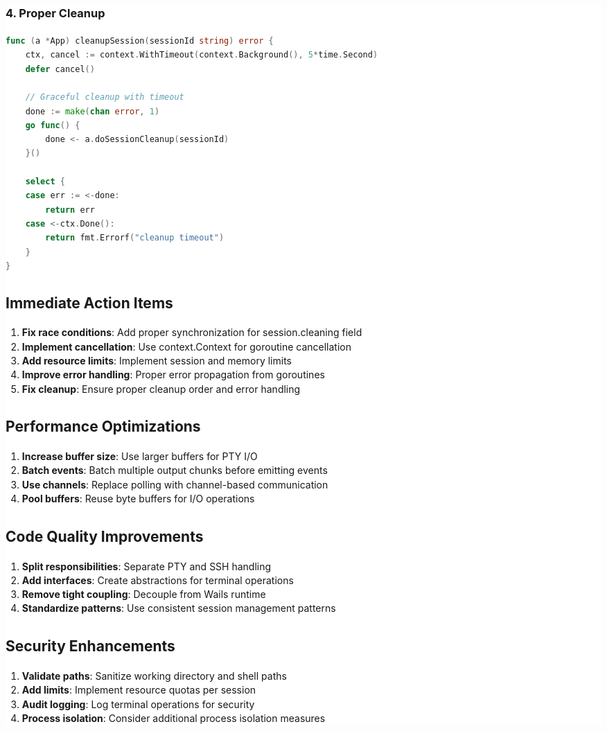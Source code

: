### 4. **Proper Cleanup**
```go
func (a *App) cleanupSession(sessionId string) error {
    ctx, cancel := context.WithTimeout(context.Background(), 5*time.Second)
    defer cancel()
    
    // Graceful cleanup with timeout
    done := make(chan error, 1)
    go func() {
        done <- a.doSessionCleanup(sessionId)
    }()
    
    select {
    case err := <-done:
        return err
    case <-ctx.Done():
        return fmt.Errorf("cleanup timeout")
    }
}
```

## Immediate Action Items

1. **Fix race conditions**: Add proper synchronization for session.cleaning field
2. **Implement cancellation**: Use context.Context for goroutine cancellation
3. **Add resource limits**: Implement session and memory limits
4. **Improve error handling**: Proper error propagation from goroutines
5. **Fix cleanup**: Ensure proper cleanup order and error handling

## Performance Optimizations

1. **Increase buffer size**: Use larger buffers for PTY I/O
2. **Batch events**: Batch multiple output chunks before emitting events
3. **Use channels**: Replace polling with channel-based communication
4. **Pool buffers**: Reuse byte buffers for I/O operations

## Code Quality Improvements

1. **Split responsibilities**: Separate PTY and SSH handling
2. **Add interfaces**: Create abstractions for terminal operations
3. **Remove tight coupling**: Decouple from Wails runtime
4. **Standardize patterns**: Use consistent session management patterns

## Security Enhancements

1. **Validate paths**: Sanitize working directory and shell paths
2. **Add limits**: Implement resource quotas per session
3. **Audit logging**: Log terminal operations for security
4. **Process isolation**: Consider additional process isolation measures 